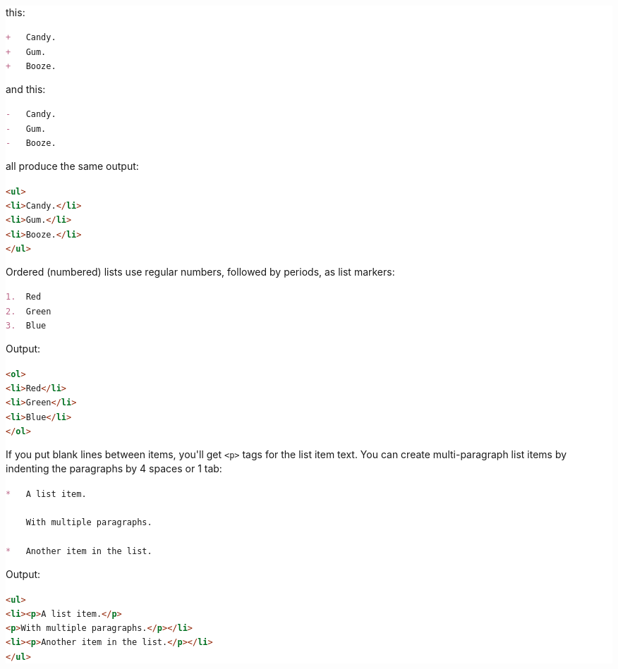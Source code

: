 this:
```md
+   Candy.
+   Gum.
+   Booze.
```

and this:
```md
-   Candy.
-   Gum.
-   Booze.
```

all produce the same output:
```html
<ul>
<li>Candy.</li>
<li>Gum.</li>
<li>Booze.</li>
</ul>
```

Ordered (numbered) lists use regular numbers, followed by periods, as
list markers:
```md
1.  Red
2.  Green
3.  Blue
```

Output:
```html
<ol>
<li>Red</li>
<li>Green</li>
<li>Blue</li>
</ol>
```

If you put blank lines between items, you'll get `<p>` tags for the
list item text. You can create multi-paragraph list items by indenting
the paragraphs by 4 spaces or 1 tab:
```md
*   A list item.

    With multiple paragraphs.

*   Another item in the list.
```

Output:
```html
<ul>
<li><p>A list item.</p>
<p>With multiple paragraphs.</p></li>
<li><p>Another item in the list.</p></li>
</ul>
```
